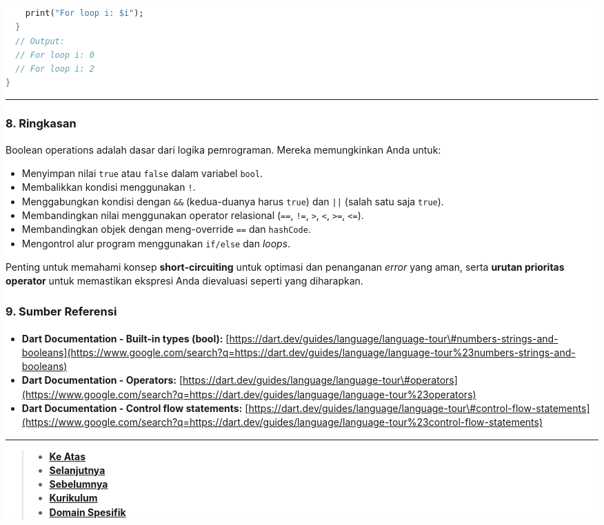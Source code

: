 ```dart
    print("For loop i: $i");
  }
  // Output:
  // For loop i: 0
  // For loop i: 2
}
```

---

### 8\. Ringkasan

Boolean operations adalah dasar dari logika pemrograman. Mereka memungkinkan Anda untuk:

- Menyimpan nilai `true` atau `false` dalam variabel `bool`.
- Membalikkan kondisi menggunakan `!`.
- Menggabungkan kondisi dengan `&&` (kedua-duanya harus `true`) dan `||` (salah satu saja `true`).
- Membandingkan nilai menggunakan operator relasional (`==`, `!=`, `>`, `<`, `>=`, `<=`).
- Membandingkan objek dengan meng-override `==` dan `hashCode`.
- Mengontrol alur program menggunakan `if/else` dan _loops_.

Penting untuk memahami konsep **short-circuiting** untuk optimasi dan penanganan _error_ yang aman, serta **urutan prioritas operator** untuk memastikan ekspresi Anda dievaluasi seperti yang diharapkan.

### 9\. Sumber Referensi

- **Dart Documentation - Built-in types (bool):** [https://dart.dev/guides/language/language-tour\#numbers-strings-and-booleans](https://www.google.com/search?q=https://dart.dev/guides/language/language-tour%23numbers-strings-and-booleans)
- **Dart Documentation - Operators:** [https://dart.dev/guides/language/language-tour\#operators](https://www.google.com/search?q=https://dart.dev/guides/language/language-tour%23operators)
- **Dart Documentation - Control flow statements:** [https://dart.dev/guides/language/language-tour\#control-flow-statements](https://www.google.com/search?q=https://dart.dev/guides/language/language-tour%23control-flow-statements)

---

> - **[Ke Atas](#)**
> - **[Selanjutnya][selanjutnya]**
> - **[Sebelumnya][sebelumnya]**
> - **[Kurikulum][kurikulum]**
> - **[Domain Spesifik][domain]**

[domain]: ../../../../../../README.md
[kurikulum]: ../../../../README.md
[sebelumnya]: ../bagian-7/README.md
[selanjutnya]: ../bagian-9/README.md



[0]: ../README.md
[1]: ../
[2]: ../
[3]: ../
[4]: ../
[5]: ../
[6]: ../
[7]: ../
[8]: ../
[9]: ../
[10]: ../
[11]: ../
[12]: ../
[13]: ../
[14]: ../
[15]: ../
[16]: ../
[17]: ../
[18]: ../
